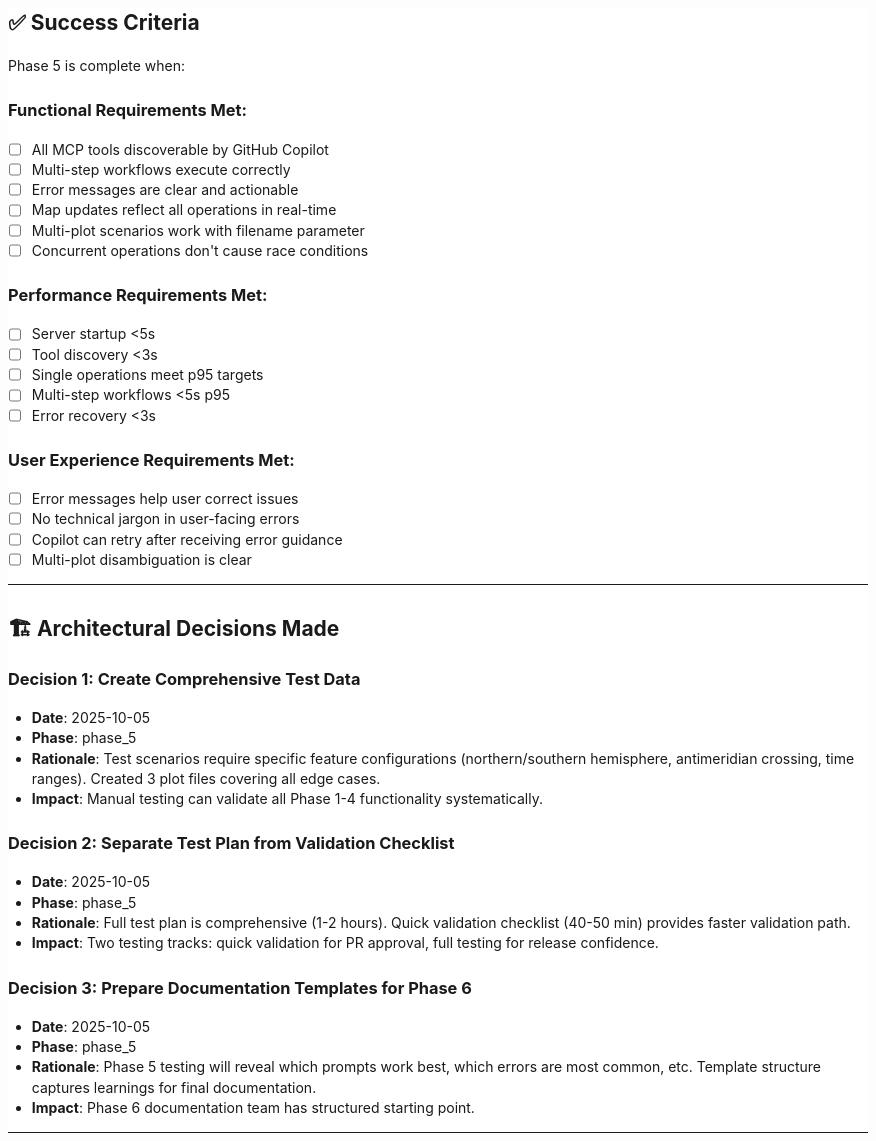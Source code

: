 
## ✅ Success Criteria

Phase 5 is complete when:

### Functional Requirements Met:
- [ ] All MCP tools discoverable by GitHub Copilot
- [ ] Multi-step workflows execute correctly
- [ ] Error messages are clear and actionable
- [ ] Map updates reflect all operations in real-time
- [ ] Multi-plot scenarios work with filename parameter
- [ ] Concurrent operations don't cause race conditions

### Performance Requirements Met:
- [ ] Server startup <5s
- [ ] Tool discovery <3s
- [ ] Single operations meet p95 targets
- [ ] Multi-step workflows <5s p95
- [ ] Error recovery <3s

### User Experience Requirements Met:
- [ ] Error messages help user correct issues
- [ ] No technical jargon in user-facing errors
- [ ] Copilot can retry after receiving error guidance
- [ ] Multi-plot disambiguation is clear

---

## 🏗️ Architectural Decisions Made

### Decision 1: Create Comprehensive Test Data
- **Date**: 2025-10-05
- **Phase**: phase_5
- **Rationale**: Test scenarios require specific feature configurations (northern/southern hemisphere, antimeridian crossing, time ranges). Created 3 plot files covering all edge cases.
- **Impact**: Manual testing can validate all Phase 1-4 functionality systematically.

### Decision 2: Separate Test Plan from Validation Checklist
- **Date**: 2025-10-05
- **Phase**: phase_5
- **Rationale**: Full test plan is comprehensive (1-2 hours). Quick validation checklist (40-50 min) provides faster validation path.
- **Impact**: Two testing tracks: quick validation for PR approval, full testing for release confidence.

### Decision 3: Prepare Documentation Templates for Phase 6
- **Date**: 2025-10-05
- **Phase**: phase_5
- **Rationale**: Phase 5 testing will reveal which prompts work best, which errors are most common, etc. Template structure captures learnings for final documentation.
- **Impact**: Phase 6 documentation team has structured starting point.

---